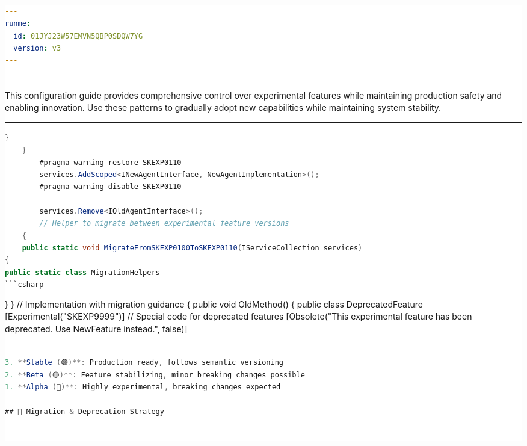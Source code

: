 ```yaml
---
runme:
  id: 01JYJ23W57EMVN5QBP0SDQW7YG
  version: v3
---
```


# 

This configuration guide provides comprehensive control over experimental features while maintaining production safety and enabling innovation. Use these patterns to gradually adopt new capabilities while maintaining system stability.

---

```cs {"id":"01JYJ23W7CDEZ1Z2YRJ77GS6M6"}
}
    }
        #pragma warning restore SKEXP0110
        services.AddScoped<INewAgentInterface, NewAgentImplementation>();
        #pragma warning disable SKEXP0110
        
        services.Remove<IOldAgentInterface>();
        // Helper to migrate between experimental feature versions
    {
    public static void MigrateFromSKEXP0100ToSKEXP0110(IServiceCollection services)
{
public static class MigrationHelpers
```csharp

```

}
}
// Implementation with migration guidance
{
public void OldMethod()
{
public class DeprecatedFeature
[Experimental("SKEXP9999")]  // Special code for deprecated features
[Obsolete("This experimental feature has been deprecated. Use NewFeature instead.", false)]

```csharp {"id":"01JYJ23W7CDEZ1Z2YRJ8AV3S1N"}

3. **Stable (🟢)**: Production ready, follows semantic versioning
2. **Beta (🟡)**: Feature stabilizing, minor breaking changes possible
1. **Alpha (🔴)**: Highly experimental, breaking changes expected

## 🚨 Migration & Deprecation Strategy

---

```
